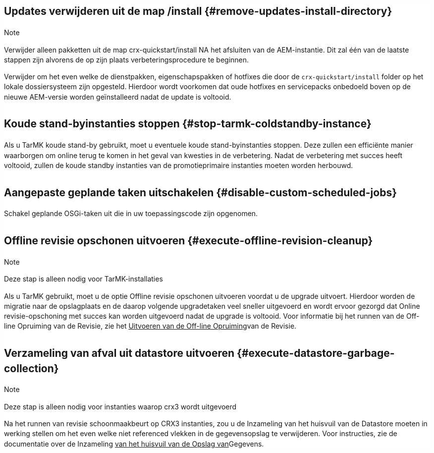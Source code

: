 ## Updates verwijderen uit de map /install {#remove-updates-install-directory}

>[!NOTE]
>
>Verwijder alleen pakketten uit de map crx-quickstart/install NA het afsluiten van de AEM-instantie. Dit zal één van de laatste stappen zijn alvorens de op zijn plaats verbeteringsprocedure te beginnen.

Verwijder om het even welke de dienstpakken, eigenschapspakken of hotfixes die door de `crx-quickstart/install` folder op het lokale dossiersysteem zijn opgesteld. Hierdoor wordt voorkomen dat oude hotfixes en servicepacks onbedoeld boven op de nieuwe AEM-versie worden geïnstalleerd nadat de update is voltooid.

## Koude stand-byinstanties stoppen {#stop-tarmk-coldstandby-instance}

Als u TarMK koude stand-by gebruikt, moet u eventuele koude stand-byinstanties stoppen. Deze zullen een efficiënte manier waarborgen om online terug te komen in het geval van kwesties in de verbetering. Nadat de verbetering met succes heeft voltooid, zullen de koude standby instanties van de promotieprimaire instanties moeten worden herbouwd.

## Aangepaste geplande taken uitschakelen {#disable-custom-scheduled-jobs}

Schakel geplande OSGi-taken uit die in uw toepassingscode zijn opgenomen.

## Offline revisie opschonen uitvoeren {#execute-offline-revision-cleanup}

>[!NOTE]
>
>Deze stap is alleen nodig voor TarMK-installaties

Als u TarMK gebruikt, moet u de optie Offline revisie opschonen uitvoeren voordat u de upgrade uitvoert. Hierdoor worden de migratie naar de opslagplaats en de daarop volgende upgradetaken veel sneller uitgevoerd en wordt ervoor gezorgd dat Online revisie-opschoning met succes kan worden uitgevoerd nadat de upgrade is voltooid. Voor informatie bij het runnen van de Off-line Opruiming van de Revisie, zie het [Uitvoeren van de Off-line Opruiming](/help/sites-deploying/storage-elements-in-aem-6.md#performing-offline-revision-cleanup)van de Revisie.

## Verzameling van afval uit datastore uitvoeren {#execute-datastore-garbage-collection}

>[!NOTE]
>
>Deze stap is alleen nodig voor instanties waarop crx3 wordt uitgevoerd

Na het runnen van revisie schoonmaakbeurt op CRX3 instanties, zou u de Inzameling van het huisvuil van de Datastore moeten in werking stellen om het even welke niet referenced vlekken in de gegevensopslag te verwijderen. Voor instructies, zie de documentatie over de Inzameling [van het huisvuil van de Opslag van](/help/sites-administering/data-store-garbage-collection.md)Gegevens.
